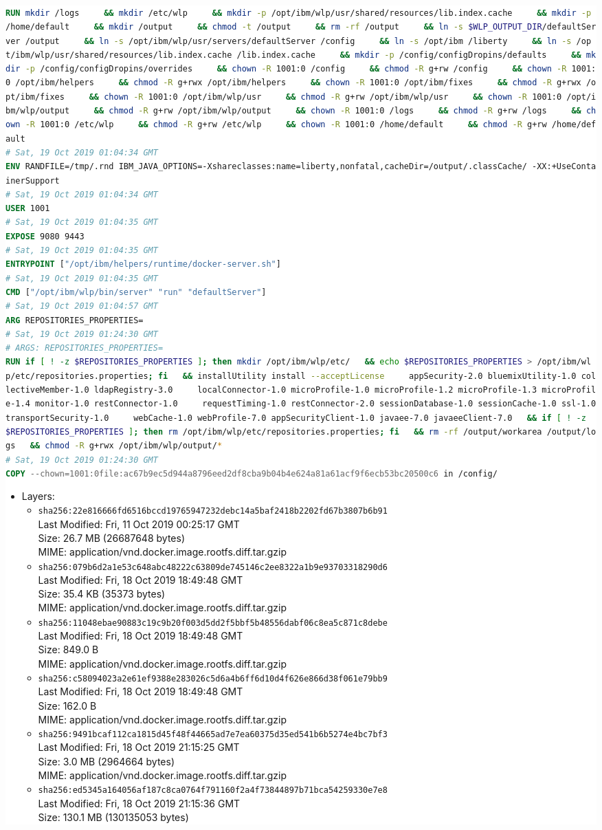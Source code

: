 ```dockerfile
RUN mkdir /logs     && mkdir /etc/wlp     && mkdir -p /opt/ibm/wlp/usr/shared/resources/lib.index.cache     && mkdir -p /home/default     && mkdir /output     && chmod -t /output     && rm -rf /output     && ln -s $WLP_OUTPUT_DIR/defaultServer /output     && ln -s /opt/ibm/wlp/usr/servers/defaultServer /config     && ln -s /opt/ibm /liberty     && ln -s /opt/ibm/wlp/usr/shared/resources/lib.index.cache /lib.index.cache     && mkdir -p /config/configDropins/defaults     && mkdir -p /config/configDropins/overrides     && chown -R 1001:0 /config     && chmod -R g+rw /config     && chown -R 1001:0 /opt/ibm/helpers     && chmod -R g+rwx /opt/ibm/helpers     && chown -R 1001:0 /opt/ibm/fixes     && chmod -R g+rwx /opt/ibm/fixes     && chown -R 1001:0 /opt/ibm/wlp/usr     && chmod -R g+rw /opt/ibm/wlp/usr     && chown -R 1001:0 /opt/ibm/wlp/output     && chmod -R g+rw /opt/ibm/wlp/output     && chown -R 1001:0 /logs     && chmod -R g+rw /logs     && chown -R 1001:0 /etc/wlp     && chmod -R g+rw /etc/wlp     && chown -R 1001:0 /home/default     && chmod -R g+rw /home/default
# Sat, 19 Oct 2019 01:04:34 GMT
ENV RANDFILE=/tmp/.rnd IBM_JAVA_OPTIONS=-Xshareclasses:name=liberty,nonfatal,cacheDir=/output/.classCache/ -XX:+UseContainerSupport
# Sat, 19 Oct 2019 01:04:34 GMT
USER 1001
# Sat, 19 Oct 2019 01:04:35 GMT
EXPOSE 9080 9443
# Sat, 19 Oct 2019 01:04:35 GMT
ENTRYPOINT ["/opt/ibm/helpers/runtime/docker-server.sh"]
# Sat, 19 Oct 2019 01:04:35 GMT
CMD ["/opt/ibm/wlp/bin/server" "run" "defaultServer"]
# Sat, 19 Oct 2019 01:04:57 GMT
ARG REPOSITORIES_PROPERTIES=
# Sat, 19 Oct 2019 01:24:30 GMT
# ARGS: REPOSITORIES_PROPERTIES=
RUN if [ ! -z $REPOSITORIES_PROPERTIES ]; then mkdir /opt/ibm/wlp/etc/   && echo $REPOSITORIES_PROPERTIES > /opt/ibm/wlp/etc/repositories.properties; fi   && installUtility install --acceptLicense     appSecurity-2.0 bluemixUtility-1.0 collectiveMember-1.0 ldapRegistry-3.0     localConnector-1.0 microProfile-1.0 microProfile-1.2 microProfile-1.3 microProfile-1.4 monitor-1.0 restConnector-1.0     requestTiming-1.0 restConnector-2.0 sessionDatabase-1.0 sessionCache-1.0 ssl-1.0 transportSecurity-1.0     webCache-1.0 webProfile-7.0 appSecurityClient-1.0 javaee-7.0 javaeeClient-7.0   && if [ ! -z $REPOSITORIES_PROPERTIES ]; then rm /opt/ibm/wlp/etc/repositories.properties; fi   && rm -rf /output/workarea /output/logs   && chmod -R g+rwx /opt/ibm/wlp/output/*
# Sat, 19 Oct 2019 01:24:30 GMT
COPY --chown=1001:0file:ac67b9ec5d944a8796eed2df8cba9b04b4e624a81a61acf9f6ecb53bc20500c6 in /config/ 
```

-	Layers:
	-	`sha256:22e816666fd6516bccd19765947232debc14a5baf2418b2202fd67b3807b6b91`  
		Last Modified: Fri, 11 Oct 2019 00:25:17 GMT  
		Size: 26.7 MB (26687648 bytes)  
		MIME: application/vnd.docker.image.rootfs.diff.tar.gzip
	-	`sha256:079b6d2a1e53c648abc48222c63809de745146c2ee8322a1b9e93703318290d6`  
		Last Modified: Fri, 18 Oct 2019 18:49:48 GMT  
		Size: 35.4 KB (35373 bytes)  
		MIME: application/vnd.docker.image.rootfs.diff.tar.gzip
	-	`sha256:11048ebae90883c19c9b20f003d5dd2f5bbf5b48556dabf06c8ea5c871c8debe`  
		Last Modified: Fri, 18 Oct 2019 18:49:48 GMT  
		Size: 849.0 B  
		MIME: application/vnd.docker.image.rootfs.diff.tar.gzip
	-	`sha256:c58094023a2e61ef9388e283026c5d6a4b6ff6d10d4f626e866d38f061e79bb9`  
		Last Modified: Fri, 18 Oct 2019 18:49:48 GMT  
		Size: 162.0 B  
		MIME: application/vnd.docker.image.rootfs.diff.tar.gzip
	-	`sha256:9491bcaf112ca1815d45f48f44665ad7e7ea60375d35ed541b6b5274e4bc7bf3`  
		Last Modified: Fri, 18 Oct 2019 21:15:25 GMT  
		Size: 3.0 MB (2964664 bytes)  
		MIME: application/vnd.docker.image.rootfs.diff.tar.gzip
	-	`sha256:ed5345a164056af187c8ca0764f791160f2a4f73844897b71bca54259330e7e8`  
		Last Modified: Fri, 18 Oct 2019 21:15:36 GMT  
		Size: 130.1 MB (130135053 bytes)  